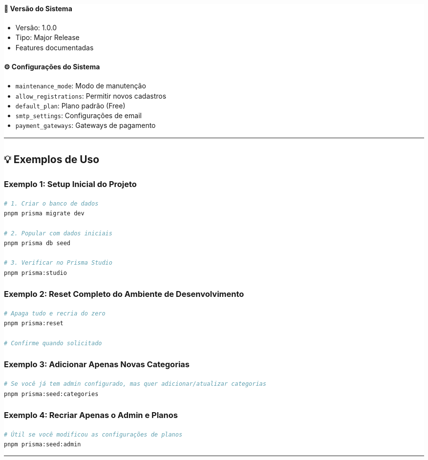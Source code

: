 #### 🔄 Versão do Sistema
- Versão: 1.0.0
- Tipo: Major Release
- Features documentadas

#### ⚙️ Configurações do Sistema
- `maintenance_mode`: Modo de manutenção
- `allow_registrations`: Permitir novos cadastros
- `default_plan`: Plano padrão (Free)
- `smtp_settings`: Configurações de email
- `payment_gateways`: Gateways de pagamento

---

## 💡 Exemplos de Uso

### Exemplo 1: Setup Inicial do Projeto

```bash
# 1. Criar o banco de dados
pnpm prisma migrate dev

# 2. Popular com dados iniciais
pnpm prisma db seed

# 3. Verificar no Prisma Studio
pnpm prisma:studio
```

### Exemplo 2: Reset Completo do Ambiente de Desenvolvimento

```bash
# Apaga tudo e recria do zero
pnpm prisma:reset

# Confirme quando solicitado
```

### Exemplo 3: Adicionar Apenas Novas Categorias

```bash
# Se você já tem admin configurado, mas quer adicionar/atualizar categorias
pnpm prisma:seed:categories
```

### Exemplo 4: Recriar Apenas o Admin e Planos

```bash
# Útil se você modificou as configurações de planos
pnpm prisma:seed:admin
```

---